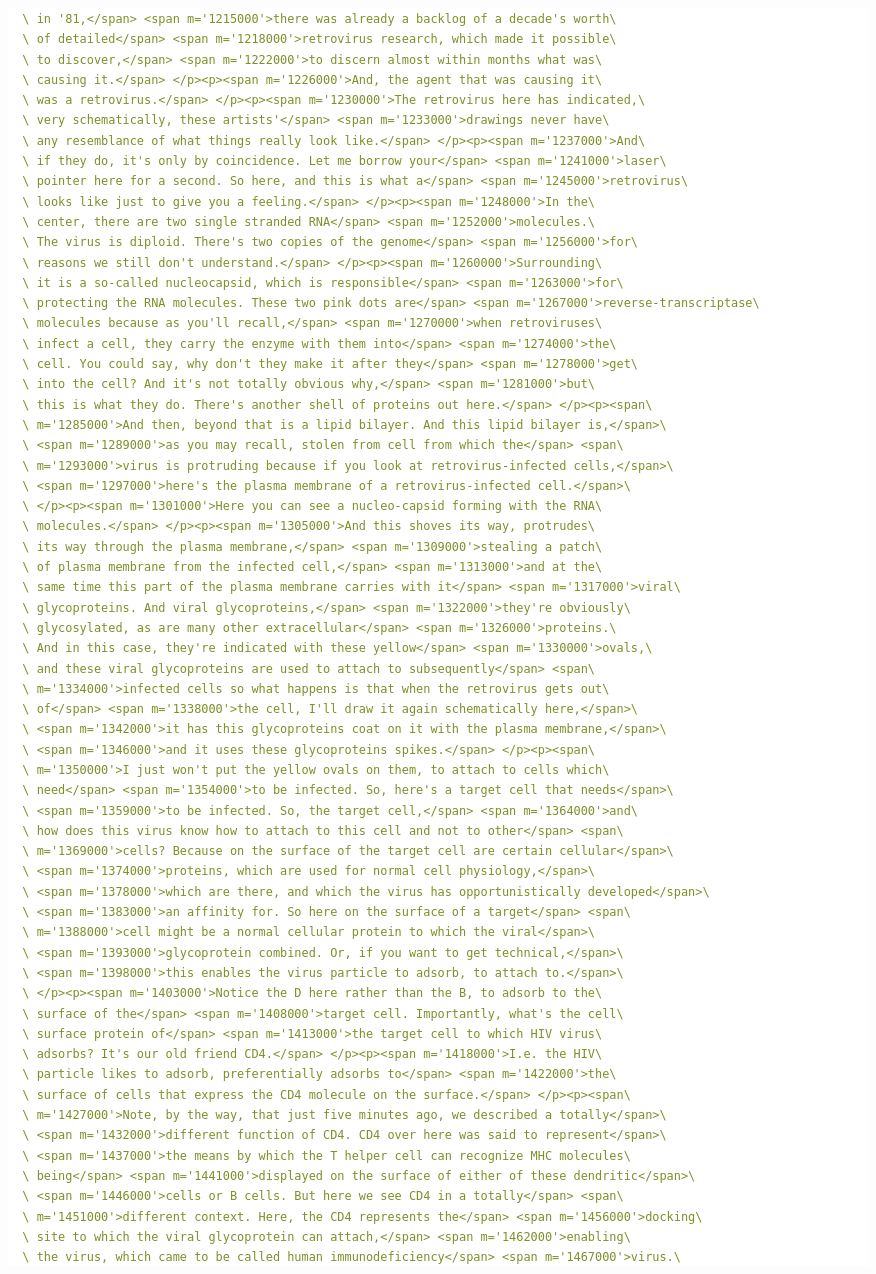 ```yaml
  \ in '81,</span> <span m='1215000'>there was already a backlog of a decade's worth\
  \ of detailed</span> <span m='1218000'>retrovirus research, which made it possible\
  \ to discover,</span> <span m='1222000'>to discern almost within months what was\
  \ causing it.</span> </p><p><span m='1226000'>And, the agent that was causing it\
  \ was a retrovirus.</span> </p><p><span m='1230000'>The retrovirus here has indicated,\
  \ very schematically, these artists'</span> <span m='1233000'>drawings never have\
  \ any resemblance of what things really look like.</span> </p><p><span m='1237000'>And\
  \ if they do, it's only by coincidence. Let me borrow your</span> <span m='1241000'>laser\
  \ pointer here for a second. So here, and this is what a</span> <span m='1245000'>retrovirus\
  \ looks like just to give you a feeling.</span> </p><p><span m='1248000'>In the\
  \ center, there are two single stranded RNA</span> <span m='1252000'>molecules.\
  \ The virus is diploid. There's two copies of the genome</span> <span m='1256000'>for\
  \ reasons we still don't understand.</span> </p><p><span m='1260000'>Surrounding\
  \ it is a so-called nucleocapsid, which is responsible</span> <span m='1263000'>for\
  \ protecting the RNA molecules. These two pink dots are</span> <span m='1267000'>reverse-transcriptase\
  \ molecules because as you'll recall,</span> <span m='1270000'>when retroviruses\
  \ infect a cell, they carry the enzyme with them into</span> <span m='1274000'>the\
  \ cell. You could say, why don't they make it after they</span> <span m='1278000'>get\
  \ into the cell? And it's not totally obvious why,</span> <span m='1281000'>but\
  \ this is what they do. There's another shell of proteins out here.</span> </p><p><span\
  \ m='1285000'>And then, beyond that is a lipid bilayer. And this lipid bilayer is,</span>\
  \ <span m='1289000'>as you may recall, stolen from cell from which the</span> <span\
  \ m='1293000'>virus is protruding because if you look at retrovirus-infected cells,</span>\
  \ <span m='1297000'>here's the plasma membrane of a retrovirus-infected cell.</span>\
  \ </p><p><span m='1301000'>Here you can see a nucleo-capsid forming with the RNA\
  \ molecules.</span> </p><p><span m='1305000'>And this shoves its way, protrudes\
  \ its way through the plasma membrane,</span> <span m='1309000'>stealing a patch\
  \ of plasma membrane from the infected cell,</span> <span m='1313000'>and at the\
  \ same time this part of the plasma membrane carries with it</span> <span m='1317000'>viral\
  \ glycoproteins. And viral glycoproteins,</span> <span m='1322000'>they're obviously\
  \ glycosylated, as are many other extracellular</span> <span m='1326000'>proteins.\
  \ And in this case, they're indicated with these yellow</span> <span m='1330000'>ovals,\
  \ and these viral glycoproteins are used to attach to subsequently</span> <span\
  \ m='1334000'>infected cells so what happens is that when the retrovirus gets out\
  \ of</span> <span m='1338000'>the cell, I'll draw it again schematically here,</span>\
  \ <span m='1342000'>it has this glycoproteins coat on it with the plasma membrane,</span>\
  \ <span m='1346000'>and it uses these glycoproteins spikes.</span> </p><p><span\
  \ m='1350000'>I just won't put the yellow ovals on them, to attach to cells which\
  \ need</span> <span m='1354000'>to be infected. So, here's a target cell that needs</span>\
  \ <span m='1359000'>to be infected. So, the target cell,</span> <span m='1364000'>and\
  \ how does this virus know how to attach to this cell and not to other</span> <span\
  \ m='1369000'>cells? Because on the surface of the target cell are certain cellular</span>\
  \ <span m='1374000'>proteins, which are used for normal cell physiology,</span>\
  \ <span m='1378000'>which are there, and which the virus has opportunistically developed</span>\
  \ <span m='1383000'>an affinity for. So here on the surface of a target</span> <span\
  \ m='1388000'>cell might be a normal cellular protein to which the viral</span>\
  \ <span m='1393000'>glycoprotein combined. Or, if you want to get technical,</span>\
  \ <span m='1398000'>this enables the virus particle to adsorb, to attach to.</span>\
  \ </p><p><span m='1403000'>Notice the D here rather than the B, to adsorb to the\
  \ surface of the</span> <span m='1408000'>target cell. Importantly, what's the cell\
  \ surface protein of</span> <span m='1413000'>the target cell to which HIV virus\
  \ adsorbs? It's our old friend CD4.</span> </p><p><span m='1418000'>I.e. the HIV\
  \ particle likes to adsorb, preferentially adsorbs to</span> <span m='1422000'>the\
  \ surface of cells that express the CD4 molecule on the surface.</span> </p><p><span\
  \ m='1427000'>Note, by the way, that just five minutes ago, we described a totally</span>\
  \ <span m='1432000'>different function of CD4. CD4 over here was said to represent</span>\
  \ <span m='1437000'>the means by which the T helper cell can recognize MHC molecules\
  \ being</span> <span m='1441000'>displayed on the surface of either of these dendritic</span>\
  \ <span m='1446000'>cells or B cells. But here we see CD4 in a totally</span> <span\
  \ m='1451000'>different context. Here, the CD4 represents the</span> <span m='1456000'>docking\
  \ site to which the viral glycoprotein can attach,</span> <span m='1462000'>enabling\
  \ the virus, which came to be called human immunodeficiency</span> <span m='1467000'>virus.\
```